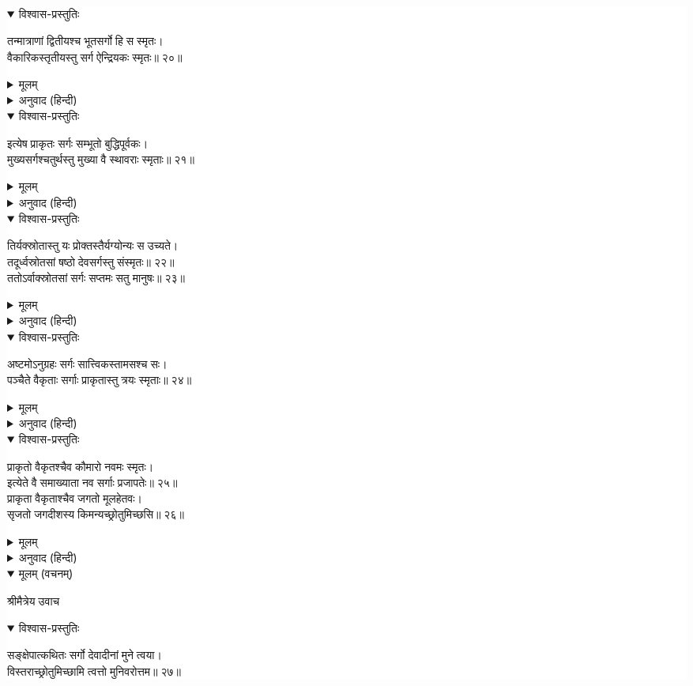 <details open><summary>विश्वास-प्रस्तुतिः</summary>

तन्मात्राणां द्वितीयश्च भूतसर्गो हि स स्मृतः।  
वैकारिकस्तृतीयस्तु सर्ग ऐन्द्रियकः स्मृतः॥ २०॥
</details>

<details><summary>मूलम्</summary></details>

<details><summary>अनुवाद (हिन्दी)</summary></details>

<details open><summary>विश्वास-प्रस्तुतिः</summary>

इत्येष प्राकृतः सर्गः सम्भूतो बुद्धिपूर्वकः।  
मुख्यसर्गश्चतुर्थस्तु मुख्या वै स्थावराः स्मृताः॥ २१॥
</details>

<details><summary>मूलम्</summary></details>

<details><summary>अनुवाद (हिन्दी)</summary></details>

<details open><summary>विश्वास-प्रस्तुतिः</summary>

तिर्यक्स्रोतास्तु यः प्रोक्तस्तैर्यग्योन्यः स उच्यते।  
तदूर्ध्वस्रोतसां षष्ठो देवसर्गस्तु संस्मृतः॥ २२॥  
ततोऽर्वाक्स्रोतसां सर्गः सप्तमः सतु मानुषः॥ २३॥
</details>

<details><summary>मूलम्</summary></details>

<details><summary>अनुवाद (हिन्दी)</summary></details>

<details open><summary>विश्वास-प्रस्तुतिः</summary>

अष्टमोऽनुग्रहः सर्गः सात्त्विकस्तामसश्च सः।  
पञ्चैते वैकृताः सर्गाः प्राकृतास्तु त्रयः स्मृताः॥ २४॥
</details>

<details><summary>मूलम्</summary></details>

<details><summary>अनुवाद (हिन्दी)</summary></details>

<details open><summary>विश्वास-प्रस्तुतिः</summary>

प्राकृतो वैकृतश्चैव कौमारो नवमः स्मृतः।  
इत्येते वै समाख्याता नव सर्गाः प्रजापतेः॥ २५॥  
प्राकृता वैकृताश्चैव जगतो मूलहेतवः।  
सृजतो जगदीशस्य किमन्यच्छ्रोतुमिच्छसि॥ २६॥
</details>

<details><summary>मूलम्</summary></details>

<details><summary>अनुवाद (हिन्दी)</summary></details>

<details open><summary>मूलम् (वचनम्)</summary>

श्रीमैत्रेय उवाच
</details>

<details open><summary>विश्वास-प्रस्तुतिः</summary>

सङ्क्षेपात्कथितः सर्गो देवादीनां मुने त्वया।  
विस्तराच्छ्रोतुमिच्छामि त्वत्तो मुनिवरोत्तम॥ २७॥
</details>
